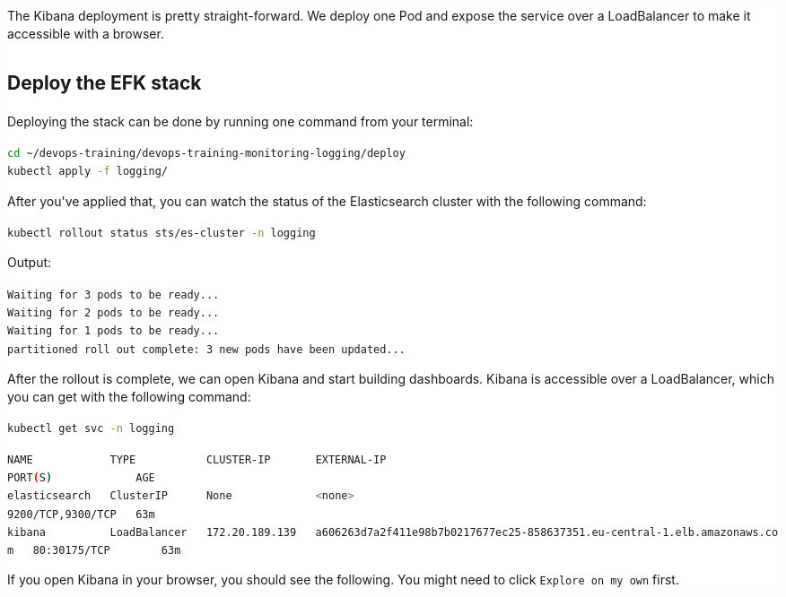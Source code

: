 The Kibana deployment is pretty straight-forward. We deploy one Pod and expose the service over a LoadBalancer to make it accessible with a browser.

## Deploy the EFK stack

Deploying the stack can be done by running one command from your terminal:

```bash
cd ~/devops-training/devops-training-monitoring-logging/deploy
kubectl apply -f logging/
```

After you've applied that, you can watch the status of the Elasticsearch cluster with the following command:

```bash
kubectl rollout status sts/es-cluster -n logging
```

Output:

```bash
Waiting for 3 pods to be ready...
Waiting for 2 pods to be ready...
Waiting for 1 pods to be ready...
partitioned roll out complete: 3 new pods have been updated...
```

After the rollout is complete, we can open Kibana and start building dashboards. Kibana is accessible over a LoadBalancer, which you can get with the following command:

```bash
kubectl get svc -n logging
```

```bash
NAME            TYPE           CLUSTER-IP       EXTERNAL-IP                                                                 PORT(S)             AGE
elasticsearch   ClusterIP      None             <none>                                                                      9200/TCP,9300/TCP   63m
kibana          LoadBalancer   172.20.189.139   a606263d7a2f411e98b7b0217677ec25-858637351.eu-central-1.elb.amazonaws.com   80:30175/TCP        63m
```

If you open Kibana in your browser, you should see the following. You might need to click `Explore on my own` first.
